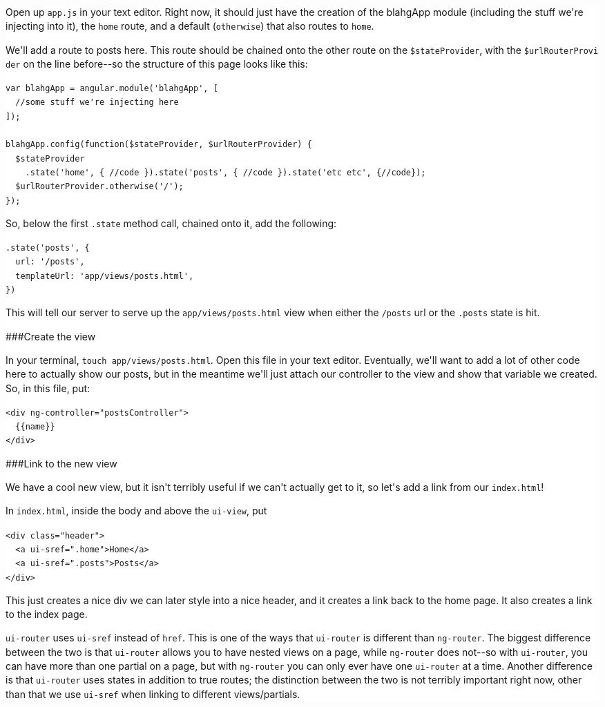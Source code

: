 Open up `app.js` in your text editor. Right now, it should just have the creation of 
the blahgApp module (including the stuff we're injecting into it), the `home` route,
and a default (`otherwise`) that also routes to `home`.

We'll add a route to posts here. This route should be chained onto the other route on
the `$stateProvider`, with the `$urlRouterProvider` on the line before--so the structure
of this page looks like this:

    var blahgApp = angular.module('blahgApp', [
      //some stuff we're injecting here
    ]);

    blahgApp.config(function($stateProvider, $urlRouterProvider) {
      $stateProvider
        .state('home', { //code }).state('posts', { //code }).state('etc etc', {//code});
      $urlRouterProvider.otherwise('/');
    });

So, below the first `.state` method call, chained onto it, add the following:

    .state('posts', {
      url: '/posts',
      templateUrl: 'app/views/posts.html',
    })

This will tell our server to serve up the `app/views/posts.html` view when either the 
`/posts` url or the `.posts` state is hit.

###Create the view

In your terminal, `touch app/views/posts.html`. Open this file in your text editor.
Eventually, we'll want to add a lot of other code here to actually show our posts, but
in the meantime we'll just attach our controller to the view and show that variable
we created. So, in this file, put:

    <div ng-controller="postsController">
      {{name}}
    </div>

###Link to the new view

We have a cool new view, but it isn't terribly useful if we can't actually get to it,
so let's add a link from our `index.html`!

In `index.html`, inside the body and above the `ui-view`, put

    <div class="header">
      <a ui-sref=".home">Home</a>
      <a ui-sref=".posts">Posts</a>
    </div>

This just creates a nice div we can later style into a nice header, and it creates a link
back to the home page. It also creates a link to the index page.

`ui-router` uses `ui-sref` instead of `href`. This is one of the ways that `ui-router` is
different than `ng-router`. The biggest difference between the two is that `ui-router` 
allows you to have nested views on a page, while `ng-router` does not--so with `ui-router`,
you can have more than one partial on a page, but with `ng-router` you can only ever have
one `ui-router` at a time. Another difference is that `ui-router` uses states in addition
to true routes; the distinction between the two is not terribly important right now,
other than that we use `ui-sref` when linking to different views/partials.
